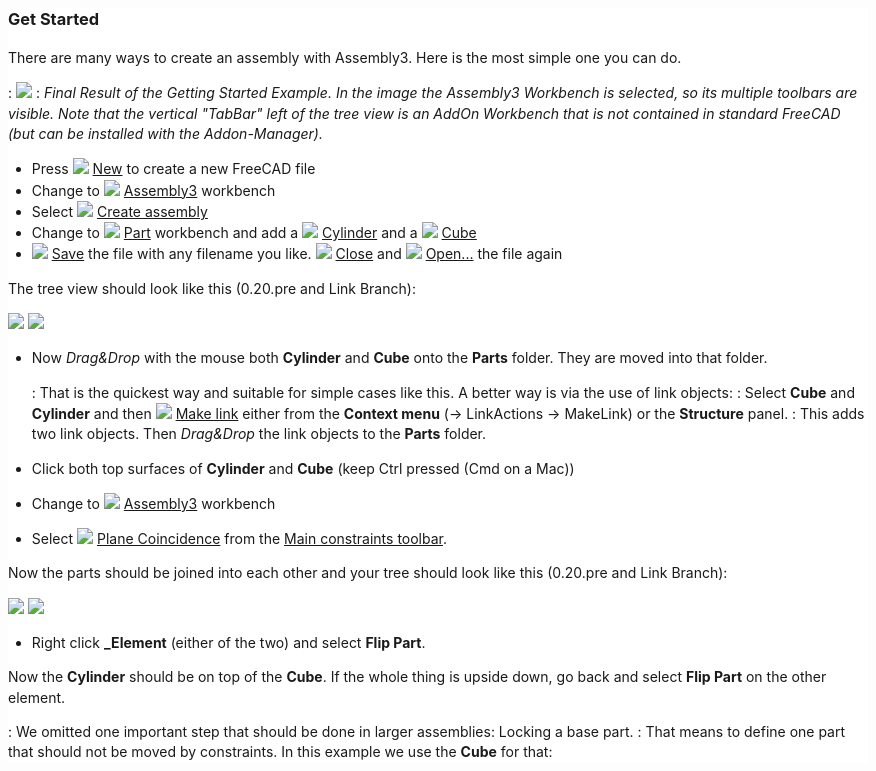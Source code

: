 ### Get Started

There are many ways to create an assembly with Assembly3. Here is the most simple one you can do.

: ![](/images/Assembly3_Example-GettingStarted.jpg)
: _Final Result of the Getting Started Example. In the image the Assembly3 Workbench is selected, so its multiple toolbars are visible. Note that the vertical "TabBar" left of the tree view is an AddOn Workbench that is not contained in standard FreeCAD (but can be installed with the Addon-Manager)._

- Press ![](/images/Std_New.svg) [New](/Std_New "Std New") to create a new FreeCAD file
- Change to ![](/images/Assembly3_workbench_icon.svg) [Assembly3](/Assembly3_Workbench "Assembly3 Workbench") workbench
- Select ![](/images/Assembly_New_Assembly.svg) [Create assembly](/Assembly3_CreateAssembly "Assembly3 CreateAssembly")
- Change to ![](/images/Workbench_Part.svg) [Part](/Part_Workbench "Part Workbench") workbench and add a ![](/images/Part_Cylinder.svg) [Cylinder](/Part_Cylinder "Part Cylinder") and a ![](/images/Part_Box.svg) [Cube](/Part_Box "Part Box")
- ![](/images/Std_Save.svg) [Save](/Std_Save "Std Save") the file with any filename you like. ![](/images/Std_CloseActiveWindow.svg) [Close](/Std_CloseActiveWindow "Std CloseActiveWindow") and ![](/images/Std_Open.svg) [Open...](/Std_Open "Std Open") the file again

The tree view should look like this (0.20.pre and Link Branch):

![](/images/Assembly3_Example-Tree-01.png) ![](/images/Assembly3_Example-Tree-02.png)

- Now _Drag&Drop_ with the mouse both **Cylinder** and **Cube** onto the **Parts** folder. They are moved into that folder.

  : That is the quickest way and suitable for simple cases like this. A better way is via the use of link objects:
  : Select **Cube** and **Cylinder** and then ![](/images/Std_LinkMake.svg) [Make link](/Std_LinkMake "Std LinkMake") either from the **Context menu** (-> LinkActions -> MakeLink) or the **Structure** panel.
  : This adds two link objects. Then _Drag&Drop_ the link objects to the **Parts** folder.

- Click both top surfaces of **Cylinder** and **Cube** (keep Ctrl pressed (Cmd on a Mac))
- Change to ![](/images/Assembly3_workbench_icon.svg) [Assembly3](/Assembly3_Workbench "Assembly3 Workbench") workbench
- Select ![](/images/Assembly_ConstraintCoincidence.svg) [Plane Coincidence](/Assembly3_ConstraintCoincidence "Assembly3 ConstraintCoincidence") from the [Main constraints toolbar](#Main_Constraints_Toolbar).

Now the parts should be joined into each other and your tree should look like this (0.20.pre and Link Branch):

![](/images/Assembly3_Example-Tree-03.png) ![](/images/Assembly3_Example-Tree-04.png)

- Right click **\_Element** (either of the two) and select **Flip Part**.

Now the **Cylinder** should be on top of the **Cube**. If the whole thing is upside down, go back and select **Flip Part** on the other element.

: We omitted one important step that should be done in larger assemblies: Locking a base part.
: That means to define one part that should not be moved by constraints. In this example we use the **Cube** for that:
